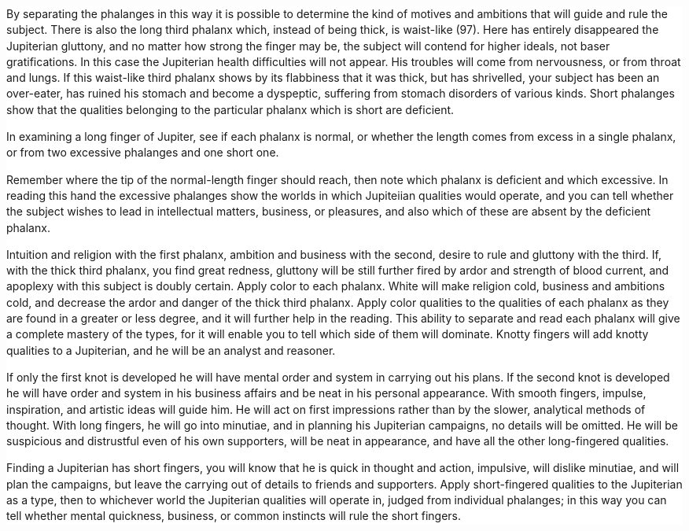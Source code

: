 By separating the phalanges in this way it is possible to determine the kind of motives and ambitions that will guide and rule the subject. There is also the long third phalanx which, instead of being thick, is waist-like (97). Here has entirely disappeared the Jupiterian gluttony, and no matter how strong the finger may be, the subject will contend for higher ideals, not baser gratifications. In this case the Jupiterian health difficulties will not appear. His troubles will come from nervousness, or from throat and lungs. If this waist-like third phalanx shows by its flabbiness that it was thick, but has shrivelled, your subject has been an over-eater, has ruined his stomach and become a dyspeptic, suffering from stomach disorders of various kinds. Short phalanges show that the qualities belonging to the particular phalanx which is short are deficient.





In examining a long finger of Jupiter, see if each phalanx is normal, or whether the length comes from excess in a single phalanx, or from two excessive phalanges and one short one. 

Remember where the tip of the normal-length finger should reach, then note which phalanx is deficient and which excessive. In reading this hand the excessive phalanges show the worlds in which Jupiteiian qualities would operate, and you can tell whether the subject wishes to lead in intellectual matters, business, or pleasures, and also which of these are absent by the deficient phalanx. 

Intuition and religion with the first phalanx, ambition and business with the second, desire to rule and gluttony with the third. If, with the thick third phalanx, you find great redness, gluttony will be still further fired by ardor and strength of blood current, and apoplexy with this subject is doubly certain. Apply color to each phalanx. White will make religion cold, business and ambitions cold, and decrease the ardor and danger of the thick third phalanx. Apply color qualities to the qualities of each phalanx as they are found in a greater or less degree, and it will further help in the reading. This ability to separate and read each phalanx will give a complete mastery of the types, for it will enable you to tell which side of them will dominate. Knotty fingers will add knotty qualities to a Jupiterian, and he will be an analyst and reasoner. 

If only the first knot is developed he will have mental order and system in carrying out his plans. If the second knot is developed he will have order and system in his business affairs and be neat in his personal appearance. With smooth fingers, impulse, inspiration, and artistic ideas will guide him. He will act on first impressions rather than by the slower, analytical methods of thought. With long fingers, he will go into minutiae, and in planning his Jupiterian campaigns, no details will be omitted. He will be suspicious and distrustful even of his own supporters, will be neat in appearance, and have all the other long-fingered qualities. 

Finding a Jupiterian has short fingers, you will know that he is quick in thought and action, impulsive, will dislike minutiae, and will plan the campaigns, but leave the carrying out of details to friends and supporters. Apply short-fingered qualities to the Jupiterian as a type, then to whichever world the Jupiterian qualities will operate in, judged from individual phalanges; in this way you can tell whether mental quickness, business, or common instincts will rule the short fingers. 

